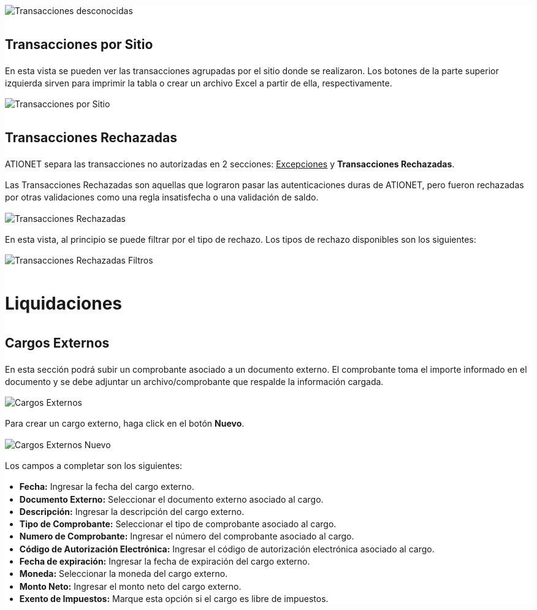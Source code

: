 ![Transacciones desconocidas](https://github.com/Ationet/ationetdocs/blob/master/Content/Images/Manual%20Usuario%20ATIONet/Flotas/Transacciones%20Desconocidas.PNG)

## Transacciones por Sitio
En esta vista se pueden ver las transacciones agrupadas por el sitio donde se realizaron. Los botones de la parte superior izquierda sirven para imprimir la tabla o crear un archivo Excel a partir de ella, respectivamente.

![Transacciones por Sitio](https://github.com/Ationet/ationetdocs/blob/master/Content/Images/Manual%20Usuario%20ATIONet/Flotas/Transacciones%20por%20Sitio.PNG)

## Transacciones Rechazadas
ATIONET separa las transacciones no autorizadas en 2 secciones: [Excepciones](#excepciones) y **Transacciones Rechazadas**.

Las Transacciones Rechazadas son aquellas que lograron pasar las autenticaciones duras de ATIONET, pero fueron rechazadas por otras validaciones como una regla insatisfecha o una validación de saldo.

![Transacciones Rechazadas](https://github.com/Ationet/ationetdocs/blob/master/Content/Images/Manual%20Usuario%20ATIONet/Flotas/Transacciones%20Rechazadas.PNG)

En esta vista, al principio se puede filtrar por el tipo de rechazo. Los tipos de rechazo disponibles son los siguientes:

![Transacciones Rechazadas Filtros](https://github.com/Ationet/ationetdocs/blob/master/Content/Images/Manual%20Usuario%20ATIONet/Flotas/Transacciones%20Rechazadas%20Filtros.PNG)

# Liquidaciones

## Cargos Externos
En esta sección podrá subir un comprobante asociado a un documento externo. El comprobante toma el importe informado en el documento y se debe adjuntar un archivo/comprobante que respalde la información cargada.

![Cargos Externos](https://github.com/Ationet/ationetdocs/blob/master/Content/Images/Manual%20Usuario%20Company%20ATIONet/Liquidaci%C3%B3n/Cargos%20Externos.PNG)

Para crear un cargo externo, haga click en el botón **Nuevo**.

![Cargos Externos Nuevo](https://github.com/Ationet/ationetdocs/blob/master/Content/Images/Manual%20Usuario%20Company%20ATIONet/Liquidaci%C3%B3n/Cargos%20Externos%20Nuevo.PNG)

Los campos a completar son los siguientes:

* **Fecha:** Ingresar la fecha del cargo externo.
* **Documento Externo:** Seleccionar el documento externo asociado al cargo.
* **Descripción:** Ingresar la descripción del cargo externo.
* **Tipo de Comprobante:** Seleccionar el tipo de comprobante asociado al cargo.
* **Numero de Comprobante:** Ingresar el número del comprobante asociado al cargo.
* **Código de Autorización Electrónica:** Ingresar el código de autorización electrónica asociado al cargo.
* **Fecha de expiración:** Ingresar la fecha de expiración del cargo externo.
* **Moneda:** Seleccionar la moneda del cargo externo.
* **Monto Neto:** Ingresar el monto neto del cargo externo.
* **Exento de Impuestos:** Marque esta opción si el cargo es libre de impuestos.
